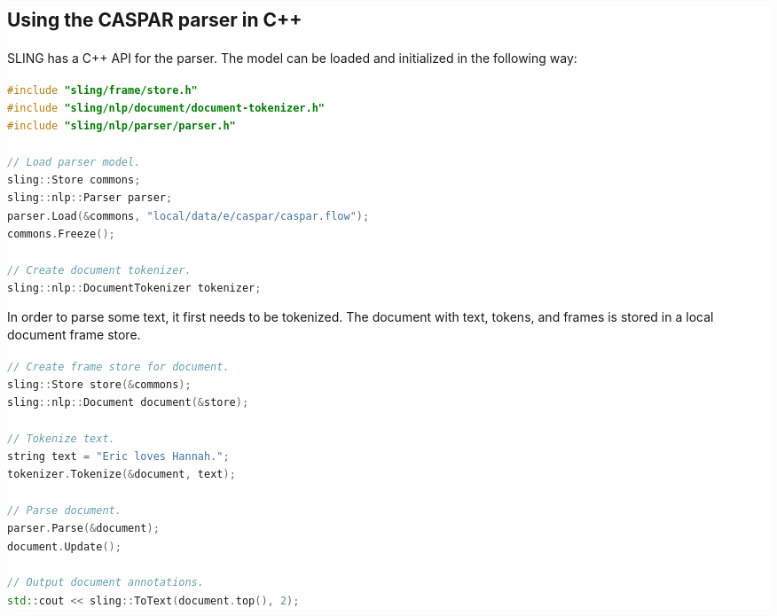 ## Using the CASPAR parser in C++

SLING has a C++ API for the parser. The model can be loaded and initialized in
the following way:

```c++
#include "sling/frame/store.h"
#include "sling/nlp/document/document-tokenizer.h"
#include "sling/nlp/parser/parser.h"

// Load parser model.
sling::Store commons;
sling::nlp::Parser parser;
parser.Load(&commons, "local/data/e/caspar/caspar.flow");
commons.Freeze();

// Create document tokenizer.
sling::nlp::DocumentTokenizer tokenizer;
```

In order to parse some text, it first needs to be tokenized. The document with
text, tokens, and frames is stored in a local document frame store.

```c++
// Create frame store for document.
sling::Store store(&commons);
sling::nlp::Document document(&store);

// Tokenize text.
string text = "Eric loves Hannah.";
tokenizer.Tokenize(&document, text);

// Parse document.
parser.Parse(&document);
document.Update();

// Output document annotations.
std::cout << sling::ToText(document.top(), 2);
```

